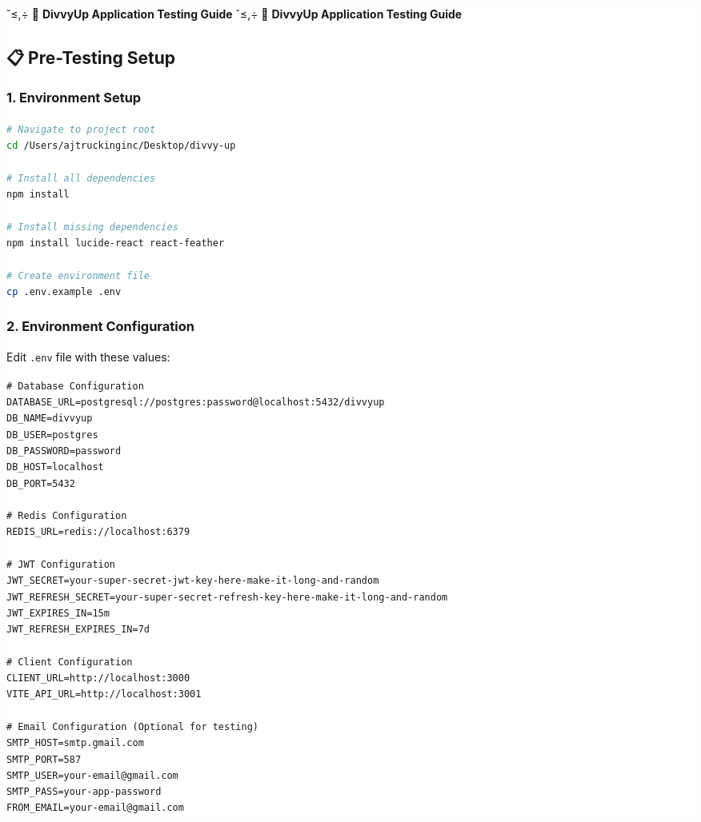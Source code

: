 ˘≤,÷ 🧪 **DivvyUp Application Testing Guide**
˘≤,÷ 🧪 **DivvyUp Application Testing Guide**

## 📋 **Pre-Testing Setup**

### 1. **Environment Setup**
```bash
# Navigate to project root
cd /Users/ajtruckinginc/Desktop/divvy-up

# Install all dependencies
npm install

# Install missing dependencies
npm install lucide-react react-feather

# Create environment file
cp .env.example .env
```

### 2. **Environment Configuration**
Edit `.env` file with these values:
```env
# Database Configuration
DATABASE_URL=postgresql://postgres:password@localhost:5432/divvyup
DB_NAME=divvyup
DB_USER=postgres
DB_PASSWORD=password
DB_HOST=localhost
DB_PORT=5432

# Redis Configuration
REDIS_URL=redis://localhost:6379

# JWT Configuration
JWT_SECRET=your-super-secret-jwt-key-here-make-it-long-and-random
JWT_REFRESH_SECRET=your-super-secret-refresh-key-here-make-it-long-and-random
JWT_EXPIRES_IN=15m
JWT_REFRESH_EXPIRES_IN=7d

# Client Configuration
CLIENT_URL=http://localhost:3000
VITE_API_URL=http://localhost:3001

# Email Configuration (Optional for testing)
SMTP_HOST=smtp.gmail.com
SMTP_PORT=587
SMTP_USER=your-email@gmail.com
SMTP_PASS=your-app-password
FROM_EMAIL=your-email@gmail.com
```
